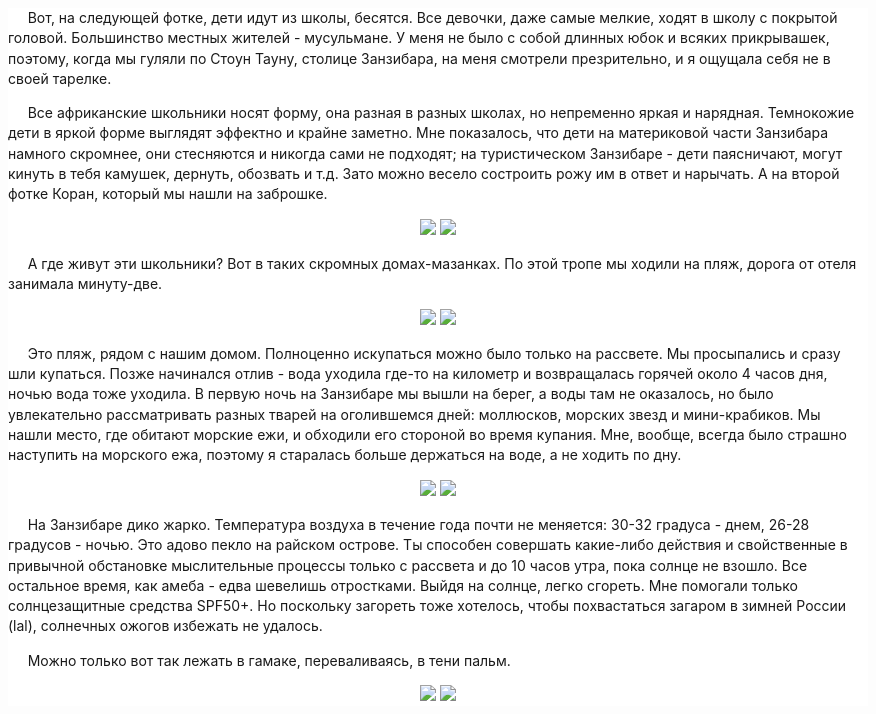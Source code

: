 &nbsp;&nbsp;&nbsp;&nbsp; Вот, на следующей фотке, дети идут из школы, бесятся. Все девочки, даже самые мелкие, ходят в школу с покрытой головой. Большинство местных жителей  - мусульмане. У меня не было с собой длинных юбок и всяких прикрывашек, поэтому, когда мы гуляли по Стоун Тауну, столице Занзибара, на меня смотрели презрительно, и я ощущала себя не в своей тарелке.

&nbsp;&nbsp;&nbsp;&nbsp; Все африканские школьники носят форму, она разная в разных школах, но непременно яркая и нарядная. Темнокожие дети в яркой форме выглядят эффектно и крайне заметно. Мне показалось, что дети на материковой части Занзибара намного скромнее, они стесняются и никогда сами не подходят; на туристическом Занзибаре - дети паясничают,  могут кинуть в тебя камушек, дернуть, обозвать и т.д. Зато можно весело состроить рожу им в ответ и нарычать. А на второй фотке Коран, который мы нашли на заброшке.  

<center>
<img width="480" src="/assets/img/zanzibar/children.jpg">
<img width="270" src="/assets/img/zanzibar/koran.jpg">
</center>

&nbsp;&nbsp;&nbsp;&nbsp; А где живут эти школьники? Вот в таких скромных домах-мазанках. По этой тропе мы ходили на пляж, дорога от отеля занимала минуту-две.
 
<center>
<img width="480" src="/assets/img/zanzibar/max2.jpg">
<img width="270" src="/assets/img/zanzibar/me6.jpg">
</center>

&nbsp;&nbsp;&nbsp;&nbsp; Это пляж, рядом с нашим домом. Полноценно искупаться можно было только на рассвете. Мы просыпались и сразу шли купаться. Позже начинался отлив - вода уходила где-то на километр и возвращалась горячей около 4 часов дня, ночью вода тоже уходила. В первую ночь на Занзибаре мы вышли на берег, а воды там не оказалось, но было увлекательно рассматривать разных тварей на оголившемся дней: моллюсков, морских звезд и мини-крабиков. Мы нашли место, где обитают морские ежи, и обходили его стороной во время купания. Мне, вообще, всегда было страшно наступить на морского ежа, поэтому я старалась больше держаться на воде, а не ходить по дну.


<center>
<img width="375" src="/assets/img/zanzibar/max.jpg">
<img width="375" src="/assets/img/zanzibar/me1.jpg">
</center>

&nbsp;&nbsp;&nbsp;&nbsp; На Занзибаре дико жарко. Температура воздуха в течение года почти не меняется: 30-32 градуса - днем, 26-28 градусов - ночью. Это адово пекло на райском острове. Ты способен совершать какие-либо действия и свойственные в привычной обстановке мыслительные процессы только с рассвета и до 10 часов утра, пока солнце не взошло. Все остальное время, как амеба - едва шевелишь отростками. Выйдя на солнце, легко сгореть. Мне помогали только солнцезащитные средства SPF50+. Но поскольку загореть тоже хотелось, чтобы похвастаться загаром в зимней России (lal), солнечных ожогов избежать не удалось.

&nbsp;&nbsp;&nbsp;&nbsp; Можно только вот так лежать в гамаке, переваливаясь, в тени пальм.

<center>
<img width="480" src="/assets/img/zanzibar/me8.jpg">
<img width="270" src="/assets/img/zanzibar/palms2.jpg">
</center>
